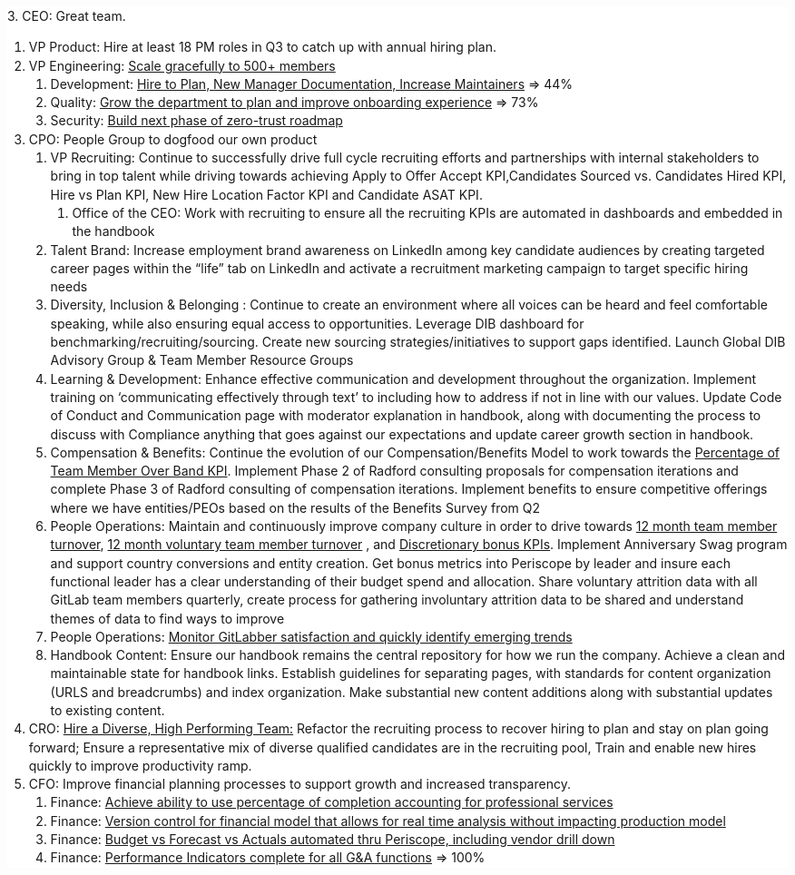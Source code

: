 <p class="h3">3. CEO: Great team.</p>

1. VP Product:  Hire at least 18 PM roles in Q3 to catch up with annual hiring plan.
1. VP Engineering: [Scale gracefully to 500+ members](https://gitlab.com/gitlab-com/www-gitlab-com/issues/4895)
    1. Development: [Hire to Plan, New Manager Documentation, Increase Maintainers](https://gitlab.com/gitlab-com/www-gitlab-com/issues/4838) => 44%
    1. Quality: [Grow the department to plan and improve onboarding experience](https://gitlab.com/gitlab-com/www-gitlab-com/issues/4854) => 73%
    1. Security: [Build next phase of zero-trust roadmap](https://gitlab.com/gitlab-com/www-gitlab-com/issues/4926)
1. CPO: People Group to dogfood our own product
    1. VP Recruiting: Continue to successfully drive full cycle recruiting efforts and partnerships with internal stakeholders to bring in top talent while driving towards achieving Apply to Offer Accept KPI,Candidates Sourced vs. Candidates Hired KPI, Hire vs Plan KPI, New Hire Location Factor KPI and Candidate ASAT KPI.
       1. Office of the CEO: Work with recruiting to ensure all the recruiting KPIs are automated in dashboards and embedded in the handbook
    1. Talent Brand: Increase employment brand awareness on LinkedIn among key candidate audiences by creating targeted career pages within the “life” tab on LinkedIn and activate a recruitment marketing campaign to target specific hiring needs
    1. Diversity, Inclusion & Belonging : Continue to create an environment where all voices can be heard and feel comfortable speaking, while also ensuring equal access to opportunities. Leverage DIB dashboard for benchmarking/recruiting/sourcing. Create new sourcing strategies/initiatives to support gaps identified. Launch Global DIB Advisory Group & Team Member Resource Groups
    1. Learning & Development: Enhance effective communication and development throughout the organization. Implement training on ‘communicating effectively through text’ to including how to address if not in line with our values. Update Code of Conduct and Communication page with moderator explanation in handbook, along with documenting the process to discuss with Compliance anything that goes against our expectations and update career growth section in handbook.
    1. Compensation & Benefits:  Continue the evolution of our Compensation/Benefits Model to work towards the [Percentage of Team Member Over Band KPI](/handbook/people-group/people-group-metrics/#percent-over-compensation-band). Implement Phase 2 of Radford consulting proposals for compensation iterations and complete Phase 3 of Radford consulting of compensation iterations. Implement benefits to ensure competitive offerings where we have entities/PEOs based on the results of the Benefits Survey from Q2
    1. People Operations: Maintain and continuously improve company culture in order to drive towards [12 month team member turnover](/handbook/people-group/people-group-metrics/#team-member-turnover), [12 month voluntary team member turnover](/handbook/people-group/people-group-metrics/#team-member-turnover) , and [Discretionary bonus KPIs](/handbook/incentives/#discretionary-bonuses). Implement Anniversary Swag program and support country conversions and entity creation. Get bonus metrics into Periscope by leader and insure each functional leader has a clear understanding of their budget spend and allocation. Share voluntary attrition data with all GitLab team members quarterly, create process for gathering involuntary attrition data to be shared and understand themes of data to find ways to improve
    1. People Operations: [Monitor GitLabber satisfaction and quickly identify emerging trends](https://gitlab.com/gitlab-com/people-group/General/issues/460)
    1. Handbook Content: Ensure our handbook remains the central repository for how we run the company. Achieve a clean and maintainable state for handbook links. Establish guidelines for separating pages, with standards for content organization (URLS and breadcrumbs) and index organization. Make substantial new content additions along with substantial updates to existing content.
1. CRO: [Hire a Diverse, High Performing Team:](https://gitlab.com/groups/gitlab-com/-/epics/132) Refactor the recruiting process to recover hiring to plan and stay on plan going forward; Ensure a representative mix of diverse qualified candidates are in the recruiting pool, Train and enable new hires quickly to improve productivity ramp.
1. CFO: Improve financial planning processes to support growth and increased transparency.
    1. Finance: [Achieve ability to use percentage of completion accounting for professional services](https://gitlab.com/gitlab-com/finance/issues/963)
    1. Finance: [Version control for financial model that allows for real time analysis without impacting production model](https://gitlab.com/gitlab-com/finance/issues/964)
    1. Finance: [Budget vs Forecast vs Actuals automated thru Periscope, including vendor drill down](https://gitlab.com/gitlab-com/finance/issues/965)
    1. Finance: [Performance Indicators complete for all G&A functions](https://gitlab.com/gitlab-com/finance/issues/966) => 100%